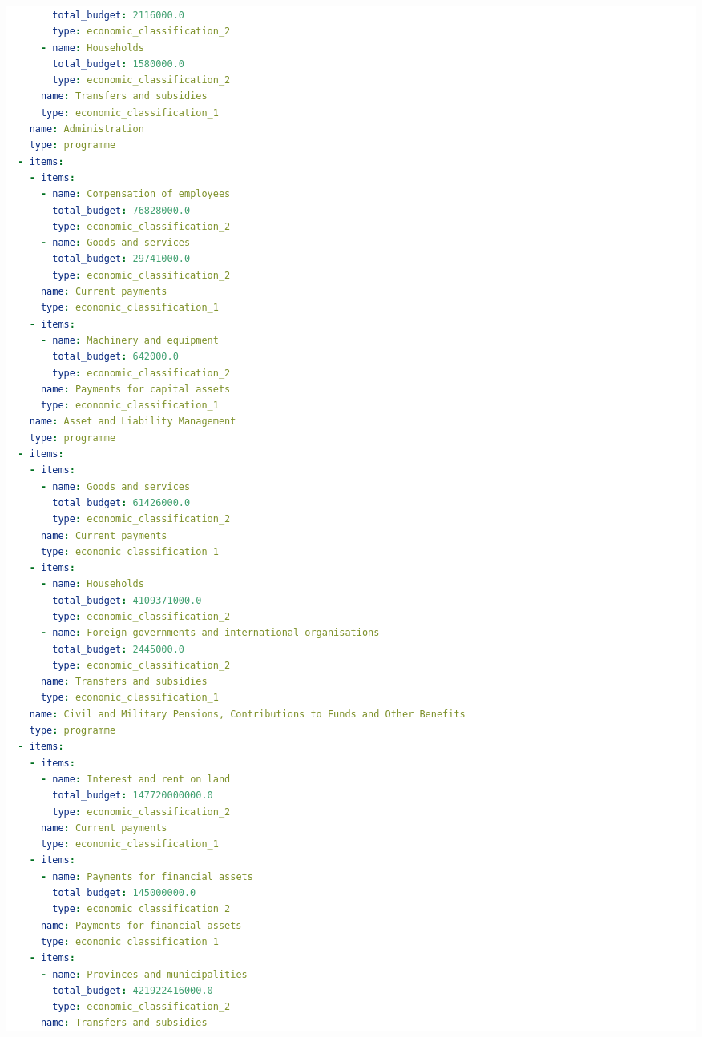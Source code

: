 ```yaml
        total_budget: 2116000.0
        type: economic_classification_2
      - name: Households
        total_budget: 1580000.0
        type: economic_classification_2
      name: Transfers and subsidies
      type: economic_classification_1
    name: Administration
    type: programme
  - items:
    - items:
      - name: Compensation of employees
        total_budget: 76828000.0
        type: economic_classification_2
      - name: Goods and services
        total_budget: 29741000.0
        type: economic_classification_2
      name: Current payments
      type: economic_classification_1
    - items:
      - name: Machinery and equipment
        total_budget: 642000.0
        type: economic_classification_2
      name: Payments for capital assets
      type: economic_classification_1
    name: Asset and Liability Management
    type: programme
  - items:
    - items:
      - name: Goods and services
        total_budget: 61426000.0
        type: economic_classification_2
      name: Current payments
      type: economic_classification_1
    - items:
      - name: Households
        total_budget: 4109371000.0
        type: economic_classification_2
      - name: Foreign governments and international organisations
        total_budget: 2445000.0
        type: economic_classification_2
      name: Transfers and subsidies
      type: economic_classification_1
    name: Civil and Military Pensions, Contributions to Funds and Other Benefits
    type: programme
  - items:
    - items:
      - name: Interest and rent on land
        total_budget: 147720000000.0
        type: economic_classification_2
      name: Current payments
      type: economic_classification_1
    - items:
      - name: Payments for financial assets
        total_budget: 145000000.0
        type: economic_classification_2
      name: Payments for financial assets
      type: economic_classification_1
    - items:
      - name: Provinces and municipalities
        total_budget: 421922416000.0
        type: economic_classification_2
      name: Transfers and subsidies
```